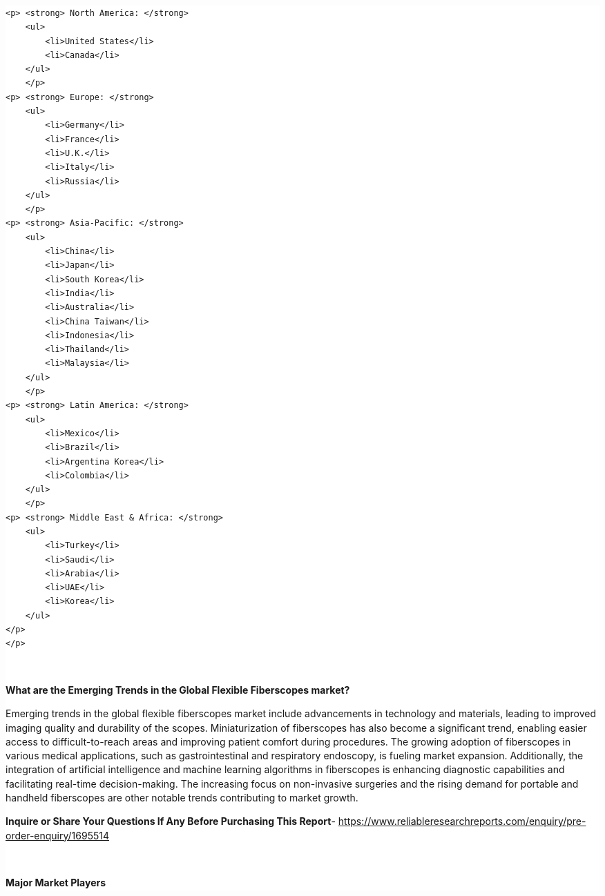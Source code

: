     <p> <strong> North America: </strong>
        <ul>
            <li>United States</li>
            <li>Canada</li>
        </ul>
        </p> 
    <p> <strong> Europe: </strong>
        <ul>
            <li>Germany</li>
            <li>France</li>
            <li>U.K.</li>
            <li>Italy</li>
            <li>Russia</li>
        </ul>
        </p> 
    <p> <strong> Asia-Pacific: </strong>
        <ul>
            <li>China</li>
            <li>Japan</li>
            <li>South Korea</li>
            <li>India</li>
            <li>Australia</li>
            <li>China Taiwan</li>
            <li>Indonesia</li>
            <li>Thailand</li>
            <li>Malaysia</li>
        </ul>
        </p> 
    <p> <strong> Latin America: </strong>
        <ul>
            <li>Mexico</li>
            <li>Brazil</li>
            <li>Argentina Korea</li>
            <li>Colombia</li>
        </ul>
        </p> 
    <p> <strong> Middle East & Africa: </strong>
        <ul>
            <li>Turkey</li>
            <li>Saudi</li>
            <li>Arabia</li>
            <li>UAE</li>
            <li>Korea</li>
        </ul>
    </p>
    </p>
<p>&nbsp;</p>
<p><strong>What are the Emerging Trends in the Global Flexible Fiberscopes market?</strong></p>
<p><p>Emerging trends in the global flexible fiberscopes market include advancements in technology and materials, leading to improved imaging quality and durability of the scopes. Miniaturization of fiberscopes has also become a significant trend, enabling easier access to difficult-to-reach areas and improving patient comfort during procedures. The growing adoption of fiberscopes in various medical applications, such as gastrointestinal and respiratory endoscopy, is fueling market expansion. Additionally, the integration of artificial intelligence and machine learning algorithms in fiberscopes is enhancing diagnostic capabilities and facilitating real-time decision-making. The increasing focus on non-invasive surgeries and the rising demand for portable and handheld fiberscopes are other notable trends contributing to market growth.</p></p>
<p><strong>Inquire or Share Your Questions If Any Before Purchasing This Report</strong>- <a href="https://www.reliableresearchreports.com/enquiry/pre-order-enquiry/1695514">https://www.reliableresearchreports.com/enquiry/pre-order-enquiry/1695514</a></p>
<p>&nbsp;</p>
<p><strong>Major Market Players</strong></p>